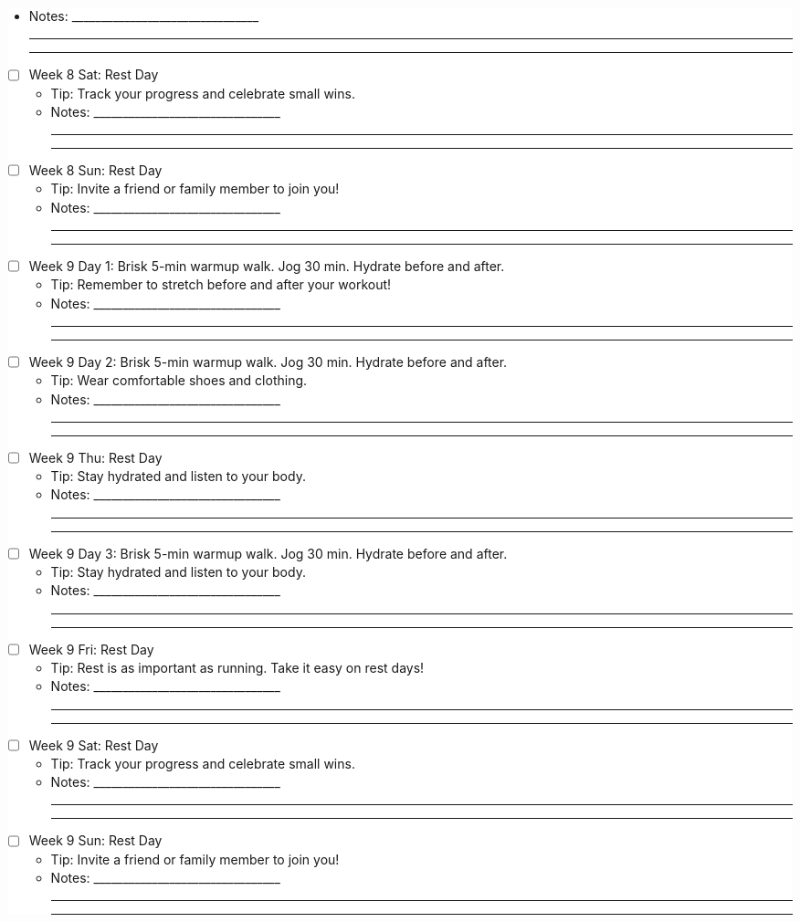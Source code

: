   - Notes: ________________________________
    ________________________________
    ________________________________
- [ ] Week 8 Sat: Rest Day
  - Tip: Track your progress and celebrate small wins.
  - Notes: ________________________________
    ________________________________
    ________________________________
- [ ] Week 8 Sun: Rest Day
  - Tip: Invite a friend or family member to join you!
  - Notes: ________________________________
    ________________________________
    ________________________________
- [ ] Week 9 Day 1: Brisk 5-min warmup walk. Jog 30 min. Hydrate before and after.
  - Tip: Remember to stretch before and after your workout!
  - Notes: ________________________________
    ________________________________
    ________________________________
- [ ] Week 9 Day 2: Brisk 5-min warmup walk. Jog 30 min. Hydrate before and after.
  - Tip: Wear comfortable shoes and clothing.
  - Notes: ________________________________
    ________________________________
    ________________________________
- [ ] Week 9 Thu: Rest Day
  - Tip: Stay hydrated and listen to your body.
  - Notes: ________________________________
    ________________________________
    ________________________________
- [ ] Week 9 Day 3: Brisk 5-min warmup walk. Jog 30 min. Hydrate before and after.
  - Tip: Stay hydrated and listen to your body.
  - Notes: ________________________________
    ________________________________
    ________________________________
- [ ] Week 9 Fri: Rest Day
  - Tip: Rest is as important as running. Take it easy on rest days!
  - Notes: ________________________________
    ________________________________
    ________________________________
- [ ] Week 9 Sat: Rest Day
  - Tip: Track your progress and celebrate small wins.
  - Notes: ________________________________
    ________________________________
    ________________________________
- [ ] Week 9 Sun: Rest Day
  - Tip: Invite a friend or family member to join you!
  - Notes: ________________________________
    ________________________________
    ________________________________
